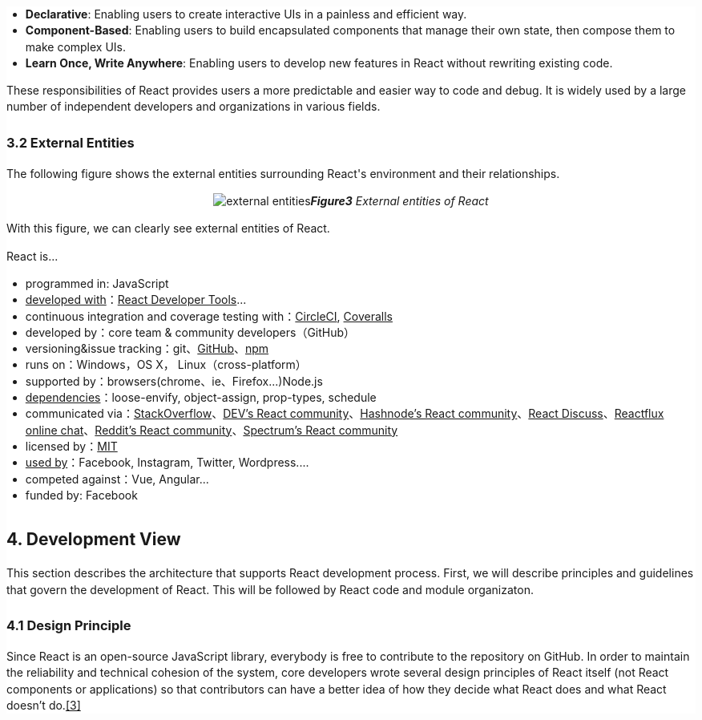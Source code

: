 - **Declarative**: Enabling users to create interactive UIs in a painless and efficient way. 
- **Component-Based**: Enabling users to build encapsulated components that manage their own state, then compose them to make complex UIs.
- **Learn Once, Write Anywhere**: Enabling users to develop new features in React without rewriting existing code.

These responsibilities of React provides users a more predictable and easier way to code and debug. It is widely used by a large number of independent developers and organizations in various fields. 

### 3.2 External Entities

The following figure shows the external entities surrounding React's environment and their relationships.

<div align="center"><img src="https://ws3.sinaimg.cn/large/006tNbRwgy1fx2yl9bt9wj31980o0tjk.jpg" alt="external entities" width="100%" /><i><b>Figure3</b>  External entities of React</i></div>

With this figure, we can clearly see external entities of React.

React is...

- programmed in: JavaScript
- [developed with](https://reactjs.org/community/debugging-tools.html)：[React Developer Tools](https://github.com/facebook/react-devtools)...
- continuous integration and coverage testing with：[CircleCI](https://circleci.com/gh/facebook/react), [Coveralls](https://coveralls.io/github/facebook/react?branch=master)
- developed by：core team & community developers（GitHub）
- versioning&issue tracking：git、[GitHub](https://github.com/facebook/react)、[npm](https://www.npmjs.com/package/react)
- runs on：Windows，OS X， Linux（cross-platform）
- supported by：browsers(chrome、ie、Firefox...)Node.js
- [dependencies](https://github.com/liyihann/react/network/dependencies)：loose-envify, object-assign, prop-types, schedule
- communicated via：[StackOverflow](https://stackoverflow.com/questions/tagged/reactjs)、[DEV’s React community](https://dev.to/t/react)、[Hashnode’s React community](https://hashnode.com/n/reactjs)、[React Discuss](https://discuss.reactjs.org/)、[Reactflux online chat](https://discord.gg/0ZcbPKXt5bZjGY5n)、[Reddit’s React community](https://www.reddit.com/r/reactjs/)、[Spectrum’s React community](https://spectrum.chat/react)
- licensed by：[MIT](https://github.com/facebook/react/blob/master/LICENSE)
- [used by](https://github.com/facebook/react/wiki/Sites-Using-React)：Facebook, Instagram, Twitter, Wordpress....
- competed against：Vue, Angular...
- funded by: Facebook

<h2 id="4">4. Development View</h2>

This section describes the architecture that supports React development process. First, we will describe principles and guidelines that govern the development of React. This will be followed by React code and module organizaton.

### 4.1 Design Principle

Since React is an open-source JavaScript library, everybody is free to contribute to the repository on GitHub. In order to maintain the reliability and technical cohesion of the system, core developers wrote several design principles of React itself (not React components or applications) so that contributors can have a better idea of how they decide what React does and what React doesn’t do.<a href="#ref_dev1">[3]</a>
